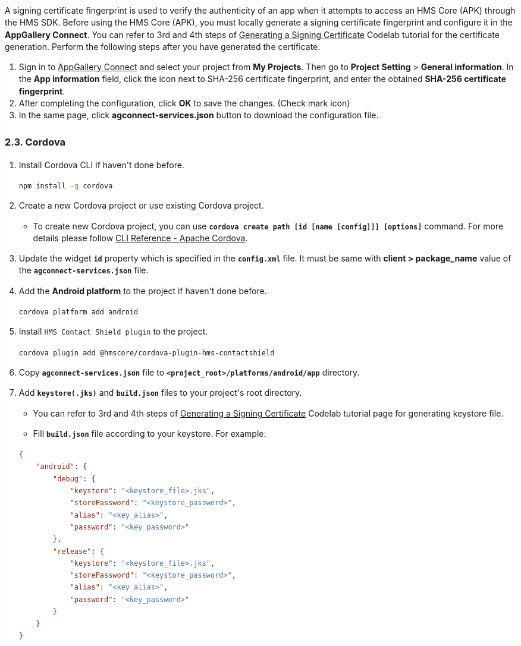 A signing certificate fingerprint is used to verify the authenticity of an app when it attempts to access an HMS Core (APK) through the HMS SDK. Before using the HMS Core (APK), you must locally generate a signing certificate fingerprint and configure it in the **AppGallery Connect**. You can refer to 3rd and 4th steps of [Generating a Signing Certificate](https://developer.huawei.com/consumer/en/codelab/HMSPreparation/index.html#2) Codelab tutorial for the certificate generation. Perform the following steps after you have generated the certificate.

1. Sign in to [AppGallery Connect](https://developer.huawei.com/consumer/en/service/josp/agc/index.html) and select your project from **My Projects**. Then go to **Project Setting** > **General information**. In the **App information** field, click the  icon next to SHA-256 certificate fingerprint, and enter the obtained **SHA-256 certificate fingerprint**.
2. After completing the configuration, click **OK** to save the changes. (Check mark icon)
3. In the same page, click **agconnect-services.json** button to download the configuration file.

### 2.3. Cordova

1. Install Cordova CLI if haven't done before.

    ```bash
    npm install -g cordova
    ```

2. Create a new Cordova project or use existing Cordova project.

    - To create new Cordova project, you can use **`cordova create path [id [name [config]]] [options]`** command. For more details please follow [CLI Reference - Apache Cordova](https://cordova.apache.org/docs/en/latest/reference/cordova-cli/index.html#cordova-create-command).

3. Update the widget **`id`** property which is specified in the **`config.xml`** file. It must be same with **client > package_name** value of the **`agconnect-services.json`** file.

4. Add the **Android platform** to the project if haven't done before.

    ```bash
    cordova platform add android
    ```

5. Install `HMS Contact Shield plugin` to the project.

    ```bash
    cordova plugin add @hmscore/cordova-plugin-hms-contactshield
    ```

6. Copy **`agconnect-services.json`** file to **`<project_root>/platforms/android/app`** directory.

7. Add **`keystore(.jks)`** and **`build.json`** files to your project's root directory.

    - You can refer to 3rd and 4th steps of [Generating a Signing Certificate](https://developer.huawei.com/consumer/en/codelab/HMSPreparation/index.html#2) Codelab tutorial page for generating keystore file.

    - Fill **`build.json`** file according to your keystore. For example:

    ```json
    {
        "android": {
            "debug": {
                "keystore": "<keystore_file>.jks",
                "storePassword": "<keystore_password>",
                "alias": "<key_alias>",
                "password": "<key_password>"
            },
            "release": {
                "keystore": "<keystore_file>.jks",
                "storePassword": "<keystore_password>",
                "alias": "<key_alias>",
                "password": "<key_password>"
            }
        }
    }